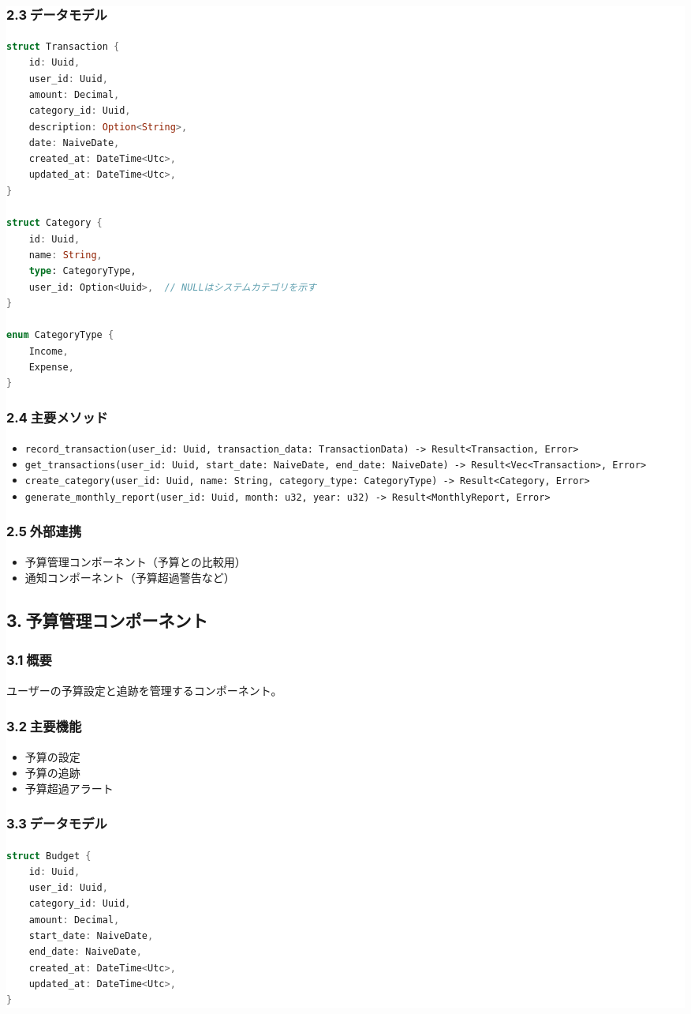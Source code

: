 ### 2.3 データモデル
```rust
struct Transaction {
    id: Uuid,
    user_id: Uuid,
    amount: Decimal,
    category_id: Uuid,
    description: Option<String>,
    date: NaiveDate,
    created_at: DateTime<Utc>,
    updated_at: DateTime<Utc>,
}

struct Category {
    id: Uuid,
    name: String,
    type: CategoryType,
    user_id: Option<Uuid>,  // NULLはシステムカテゴリを示す
}

enum CategoryType {
    Income,
    Expense,
}
```

### 2.4 主要メソッド
- `record_transaction(user_id: Uuid, transaction_data: TransactionData) -> Result<Transaction, Error>`
- `get_transactions(user_id: Uuid, start_date: NaiveDate, end_date: NaiveDate) -> Result<Vec<Transaction>, Error>`
- `create_category(user_id: Uuid, name: String, category_type: CategoryType) -> Result<Category, Error>`
- `generate_monthly_report(user_id: Uuid, month: u32, year: u32) -> Result<MonthlyReport, Error>`

### 2.5 外部連携
- 予算管理コンポーネント（予算との比較用）
- 通知コンポーネント（予算超過警告など）

## 3. 予算管理コンポーネント

### 3.1 概要
ユーザーの予算設定と追跡を管理するコンポーネント。

### 3.2 主要機能
- 予算の設定
- 予算の追跡
- 予算超過アラート

### 3.3 データモデル
```rust
struct Budget {
    id: Uuid,
    user_id: Uuid,
    category_id: Uuid,
    amount: Decimal,
    start_date: NaiveDate,
    end_date: NaiveDate,
    created_at: DateTime<Utc>,
    updated_at: DateTime<Utc>,
}
```
